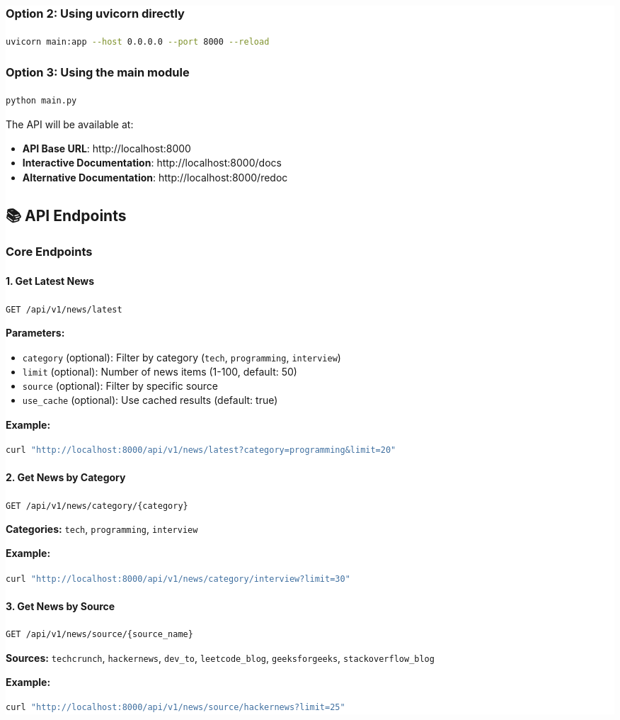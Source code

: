 ### Option 2: Using uvicorn directly
```bash
uvicorn main:app --host 0.0.0.0 --port 8000 --reload
```

### Option 3: Using the main module
```bash
python main.py
```

The API will be available at:
- **API Base URL**: http://localhost:8000
- **Interactive Documentation**: http://localhost:8000/docs
- **Alternative Documentation**: http://localhost:8000/redoc

## 📚 API Endpoints

### Core Endpoints

#### 1. Get Latest News
```
GET /api/v1/news/latest
```
**Parameters:**
- `category` (optional): Filter by category (`tech`, `programming`, `interview`)
- `limit` (optional): Number of news items (1-100, default: 50)
- `source` (optional): Filter by specific source
- `use_cache` (optional): Use cached results (default: true)

**Example:**
```bash
curl "http://localhost:8000/api/v1/news/latest?category=programming&limit=20"
```

#### 2. Get News by Category
```
GET /api/v1/news/category/{category}
```
**Categories:** `tech`, `programming`, `interview`

**Example:**
```bash
curl "http://localhost:8000/api/v1/news/category/interview?limit=30"
```

#### 3. Get News by Source
```
GET /api/v1/news/source/{source_name}
```
**Sources:** `techcrunch`, `hackernews`, `dev_to`, `leetcode_blog`, `geeksforgeeks`, `stackoverflow_blog`

**Example:**
```bash
curl "http://localhost:8000/api/v1/news/source/hackernews?limit=25"
```
